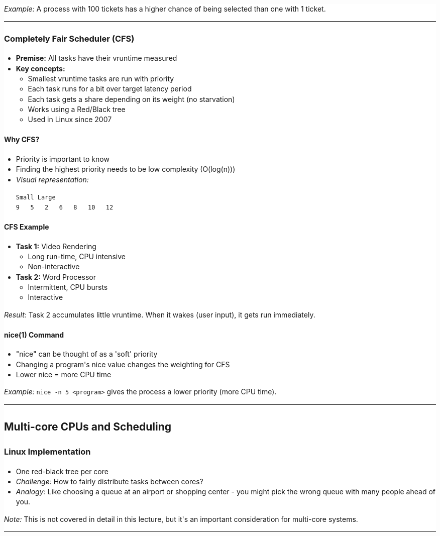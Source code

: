 *Example:* A process with 100 tickets has a higher chance of being selected than one with 1 ticket.

---

### Completely Fair Scheduler (CFS)
- **Premise:** All tasks have their vruntime measured
- **Key concepts:**
  - Smallest vruntime tasks are run with priority
  - Each task runs for a bit over target latency period
  - Each task gets a share depending on its weight (no starvation)
  - Works using a Red/Black tree
  - Used in Linux since 2007

#### Why CFS?
- Priority is important to know
- Finding the highest priority needs to be low complexity (O(log(n)))
- *Visual representation:*
  ```
  Small Large
  9   5   2   6   8   10   12
  ```

#### CFS Example
- **Task 1:** Video Rendering
  - Long run-time, CPU intensive
  - Non-interactive
- **Task 2:** Word Processor
  - Intermittent, CPU bursts
  - Interactive

*Result:* Task 2 accumulates little vruntime. When it wakes (user input), it gets run immediately.

#### nice(1) Command
- "nice" can be thought of as a 'soft' priority
- Changing a program's nice value changes the weighting for CFS
- Lower nice = more CPU time

*Example:* `nice -n 5 <program>` gives the process a lower priority (more CPU time).

---

## Multi-core CPUs and Scheduling

### Linux Implementation
- One red-black tree per core
- *Challenge:* How to fairly distribute tasks between cores?
- *Analogy:* Like choosing a queue at an airport or shopping center - you might pick the wrong queue with many people ahead of you.

*Note:* This is not covered in detail in this lecture, but it's an important consideration for multi-core systems.

---
